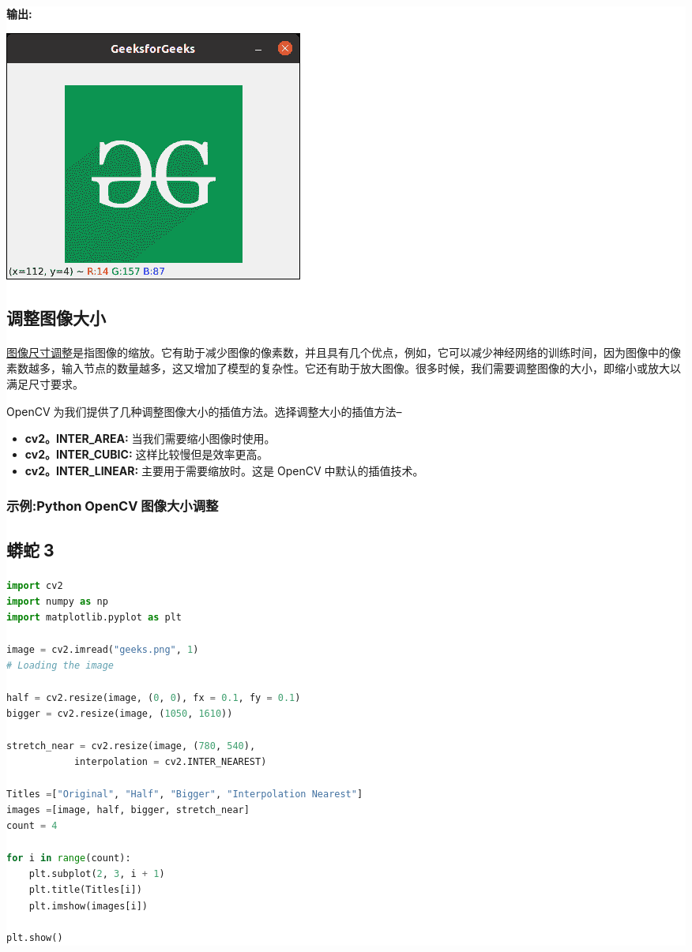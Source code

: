 **输出:**

![show image using Python Opencv](img/4612c86609c77099c80866353f36b652.png)

## 调整图像大小

[图像尺寸调整](https://www.geeksforgeeks.org/image-resizing-using-opencv-python/)是指图像的缩放。它有助于减少图像的像素数，并且具有几个优点，例如，它可以减少神经网络的训练时间，因为图像中的像素数越多，输入节点的数量越多，这又增加了模型的复杂性。它还有助于放大图像。很多时候，我们需要调整图像的大小，即缩小或放大以满足尺寸要求。

OpenCV 为我们提供了几种调整图像大小的插值方法。选择调整大小的插值方法–

*   **cv2。INTER_AREA:** 当我们需要缩小图像时使用。
*   **cv2。INTER_CUBIC:** 这样比较慢但是效率更高。
*   **cv2。INTER_LINEAR:** 主要用于需要缩放时。这是 OpenCV 中默认的插值技术。

### 示例:Python OpenCV 图像大小调整

## 蟒蛇 3

```py
import cv2
import numpy as np
import matplotlib.pyplot as plt

image = cv2.imread("geeks.png", 1)
# Loading the image

half = cv2.resize(image, (0, 0), fx = 0.1, fy = 0.1)
bigger = cv2.resize(image, (1050, 1610))

stretch_near = cv2.resize(image, (780, 540),
            interpolation = cv2.INTER_NEAREST)

Titles =["Original", "Half", "Bigger", "Interpolation Nearest"]
images =[image, half, bigger, stretch_near]
count = 4

for i in range(count):
    plt.subplot(2, 3, i + 1)
    plt.title(Titles[i])
    plt.imshow(images[i])

plt.show()
```
